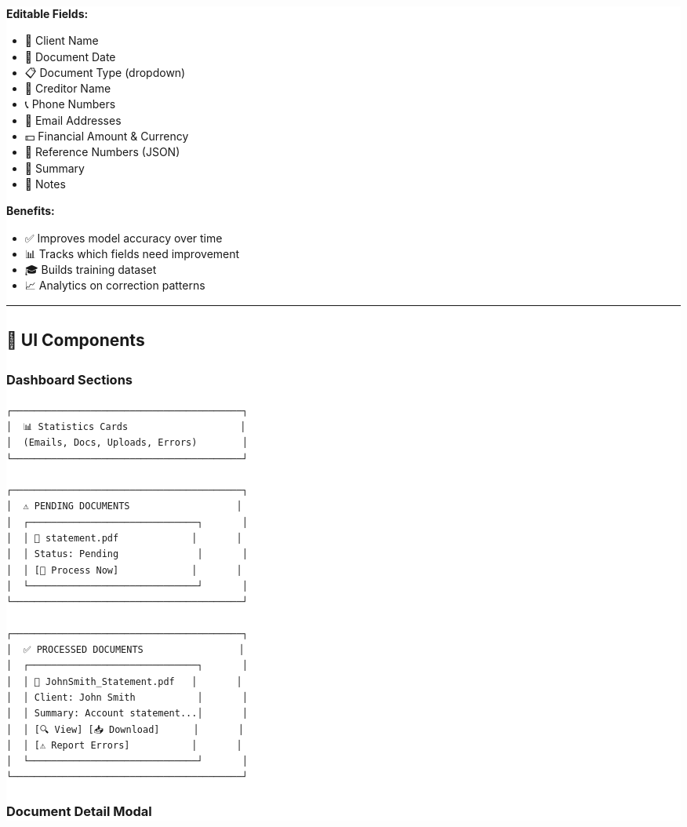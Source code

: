 **Editable Fields:**
- 👤 Client Name
- 📅 Document Date
- 📋 Document Type (dropdown)
- 🏦 Creditor Name
- 📞 Phone Numbers
- 📧 Email Addresses
- 💵 Financial Amount & Currency
- 🔢 Reference Numbers (JSON)
- 📝 Summary
- 💬 Notes

**Benefits:**
- ✅ Improves model accuracy over time
- 📊 Tracks which fields need improvement
- 🎓 Builds training dataset
- 📈 Analytics on correction patterns

---

## 🎨 UI Components

### Dashboard Sections

```
┌─────────────────────────────────────────┐
│  📊 Statistics Cards                    │
│  (Emails, Docs, Uploads, Errors)        │
└─────────────────────────────────────────┘

┌─────────────────────────────────────────┐
│  ⚠️ PENDING DOCUMENTS                   │
│  ┌──────────────────────────────┐       │
│  │ 📄 statement.pdf             │       │
│  │ Status: Pending              │       │
│  │ [🚀 Process Now]             │       │
│  └──────────────────────────────┘       │
└─────────────────────────────────────────┘

┌─────────────────────────────────────────┐
│  ✅ PROCESSED DOCUMENTS                 │
│  ┌──────────────────────────────┐       │
│  │ 📄 JohnSmith_Statement.pdf   │       │
│  │ Client: John Smith           │       │
│  │ Summary: Account statement...│       │
│  │ [🔍 View] [📥 Download]      │       │
│  │ [⚠️ Report Errors]           │       │
│  └──────────────────────────────┘       │
└─────────────────────────────────────────┘
```

### Document Detail Modal

